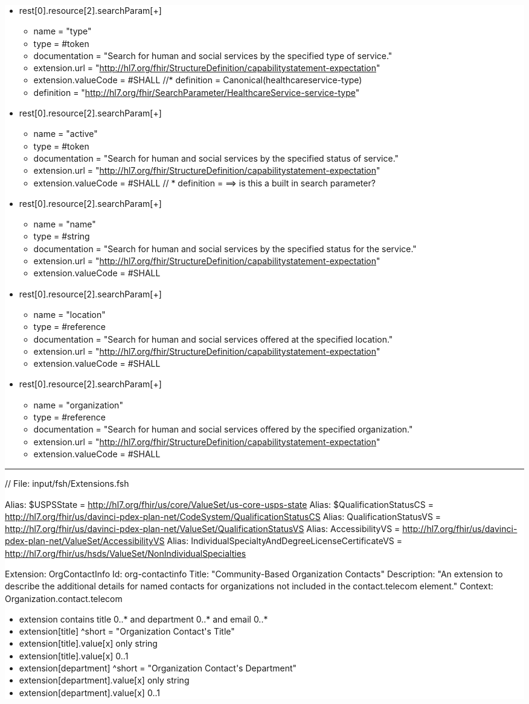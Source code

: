 * rest[0].resource[2].searchParam[+]
  * name = "type"
  * type = #token
  * documentation = "Search for human and social services by the specified type of service."
  * extension.url = "http://hl7.org/fhir/StructureDefinition/capabilitystatement-expectation"
  * extension.valueCode = #SHALL
//* definition = Canonical(healthcareservice-type)
  * definition = "http://hl7.org/fhir/SearchParameter/HealthcareService-service-type"

* rest[0].resource[2].searchParam[+]
  * name = "active"
  * type = #token
  * documentation = "Search for human and social services by the specified status of service."
  * extension.url = "http://hl7.org/fhir/StructureDefinition/capabilitystatement-expectation"
  * extension.valueCode = #SHALL
 // * definition =    ==> is this a built in search parameter?

* rest[0].resource[2].searchParam[+]
  * name = "name"
  * type = #string
  * documentation = "Search for human and social services by the specified status for the service."
  * extension.url = "http://hl7.org/fhir/StructureDefinition/capabilitystatement-expectation"
  * extension.valueCode = #SHALL

* rest[0].resource[2].searchParam[+]
  * name = "location"
  * type = #reference
  * documentation = "Search for human and social services offered at the specified location."
  * extension.url = "http://hl7.org/fhir/StructureDefinition/capabilitystatement-expectation"
  * extension.valueCode = #SHALL
  
* rest[0].resource[2].searchParam[+]
  * name = "organization"
  * type = #reference
  * documentation = "Search for human and social services offered by the specified organization."
  * extension.url = "http://hl7.org/fhir/StructureDefinition/capabilitystatement-expectation"
  * extension.valueCode = #SHALL

---

// File: input/fsh/Extensions.fsh

Alias: $USPSState = http://hl7.org/fhir/us/core/ValueSet/us-core-usps-state
Alias: $QualificationStatusCS = http://hl7.org/fhir/us/davinci-pdex-plan-net/CodeSystem/QualificationStatusCS
Alias: QualificationStatusVS = http://hl7.org/fhir/us/davinci-pdex-plan-net/ValueSet/QualificationStatusVS
Alias: AccessibilityVS = http://hl7.org/fhir/us/davinci-pdex-plan-net/ValueSet/AccessibilityVS
Alias: IndividualSpecialtyAndDegreeLicenseCertificateVS = http://hl7.org/fhir/us/hsds/ValueSet/NonIndividualSpecialties

Extension: OrgContactInfo
Id: org-contactinfo
Title: "Community-Based Organization Contacts"
Description: "An extension to describe the additional details for named contacts for organizations not included in the contact.telecom element."
Context: Organization.contact.telecom
* extension contains
   title 0..* and
   department 0..* and
   email 0..*
* extension[title] ^short = "Organization Contact's Title"
* extension[title].value[x] only string
* extension[title].value[x] 0..1
* extension[department] ^short = "Organization Contact's Department"
* extension[department].value[x] only string
* extension[department].value[x] 0..1